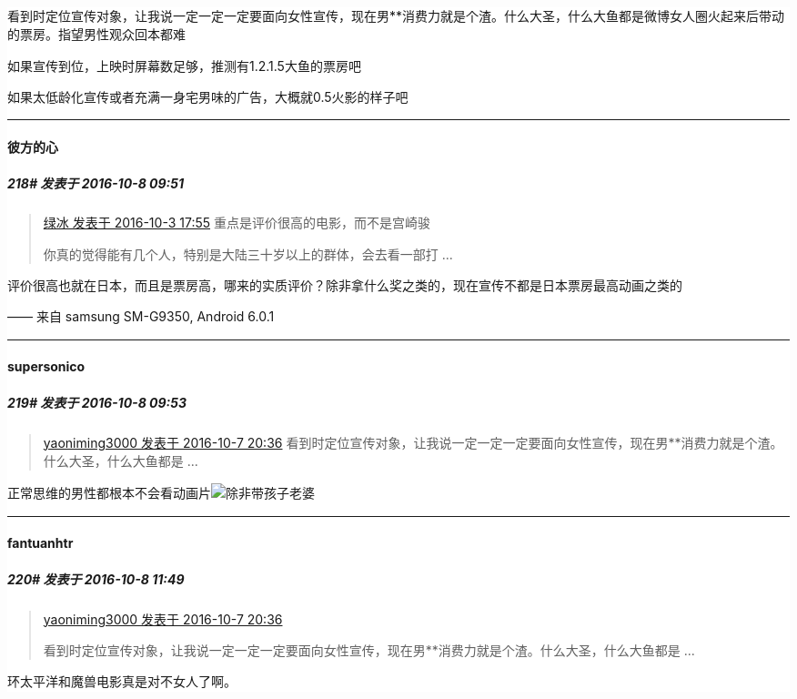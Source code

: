 


看到时定位宣传对象，让我说一定一定一定要面向女性宣传，现在男**消费力就是个渣。什么大圣，什么大鱼都是微博女人圈火起来后带动的票房。指望男性观众回本都难

如果宣传到位，上映时屏幕数足够，推测有1.2.1.5大鱼的票房吧

如果太低龄化宣传或者充满一身宅男味的广告，大概就0.5火影的样子吧







-----

####  彼方的心  
##### 218#       发表于 2016-10-8 09:51



<blockquote><a href="httphttps://bbs.saraba1st.com/2b/forum.php?mod=redirect&amp;goto=findpost&amp;pid=33760890&amp;ptid=1336413" target="_blank">绿冰 发表于 2016-10-3 17:55</a>
重点是评价很高的电影，而不是宫崎骏

你真的觉得能有几个人，特别是大陆三十岁以上的群体，会去看一部打 ...</blockquote>
评价很高也就在日本，而且是票房高，哪来的实质评价？除非拿什么奖之类的，现在宣传不都是日本票房最高动画之类的

—— 来自 samsung SM-G9350, Android 6.0.1







-----

####  supersonico  
##### 219#       发表于 2016-10-8 09:53



<blockquote><a href="httphttps://bbs.saraba1st.com/2b/forum.php?mod=redirect&amp;amp;goto=findpost&amp;amp;pid=33794861&amp;amp;ptid=1336413" target="_blank">yaoniming3000 发表于 2016-10-7 20:36</a>
看到时定位宣传对象，让我说一定一定一定要面向女性宣传，现在男**消费力就是个渣。什么大圣，什么大鱼都是 ...</blockquote>
正常思维的男性都根本不会看动画片<img src="https://static.saraba1st.com/image/smiley/face/149.gif" referrerpolicy="no-referrer">除非带孩子老婆







-----

####  fantuanhtr  
##### 220#       发表于 2016-10-8 11:49



<blockquote><a href="httphttps://bbs.saraba1st.com/2b/forum.php?mod=redirect&amp;goto=findpost&amp;pid=33794861&amp;ptid=1336413" target="_blank">yaoniming3000 发表于 2016-10-7 20:36</a>

看到时定位宣传对象，让我说一定一定一定要面向女性宣传，现在男**消费力就是个渣。什么大圣，什么大鱼都是 ...</blockquote>
环太平洋和魔兽电影真是对不女人了啊。
